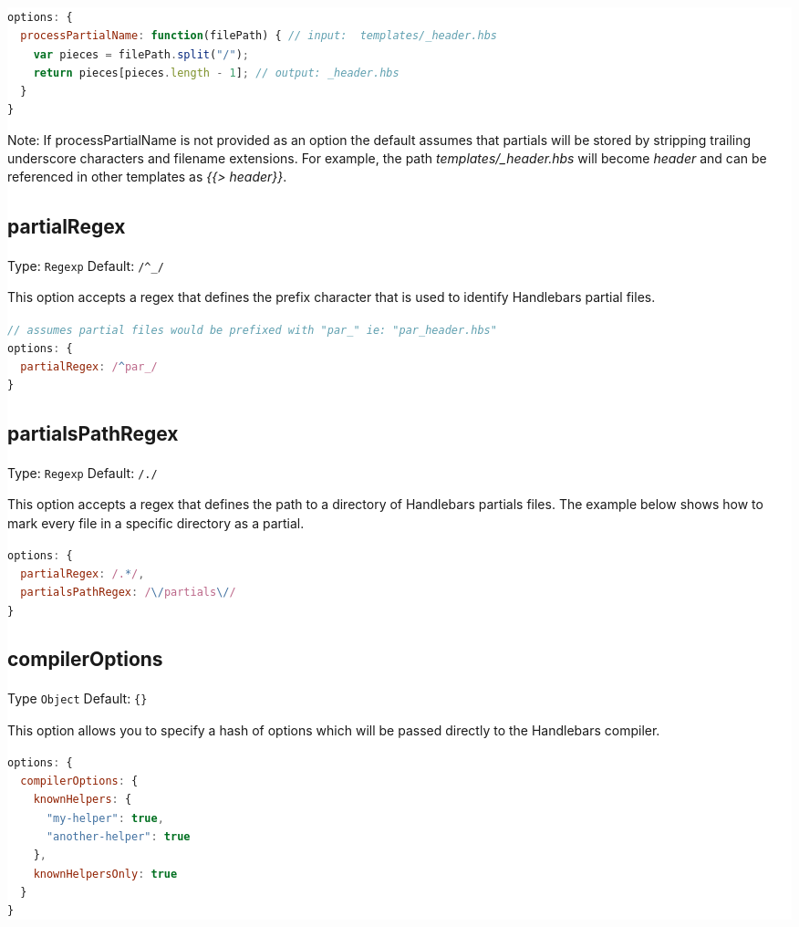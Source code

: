 ```javascript
options: {
  processPartialName: function(filePath) { // input:  templates/_header.hbs
    var pieces = filePath.split("/");
    return pieces[pieces.length - 1]; // output: _header.hbs
  }
}
````

Note: If processPartialName is not provided as an option the default assumes that partials will be stored by stripping trailing underscore characters and filename extensions. For example, the path *templates/_header.hbs* will become *header* and can be referenced in other templates as *{{> header}}*.

## partialRegex
Type: `Regexp`
Default: `/^_/`

This option accepts a regex that defines the prefix character that is used to identify Handlebars partial files.

```javascript
// assumes partial files would be prefixed with "par_" ie: "par_header.hbs"
options: {
  partialRegex: /^par_/
}
```

## partialsPathRegex
Type: `Regexp`
Default: `/./`

This option accepts a regex that defines the path to a directory of Handlebars partials files. The example below shows how to mark every file in a specific directory as a partial.

```javascript
options: {
  partialRegex: /.*/,
  partialsPathRegex: /\/partials\//
}
```

## compilerOptions
Type `Object`
Default: `{}`

This option allows you to specify a hash of options which will be passed directly to the Handlebars compiler.

```javascript
options: {
  compilerOptions: {
    knownHelpers: {
      "my-helper": true,
      "another-helper": true
    },
    knownHelpersOnly: true
  }
}
```
